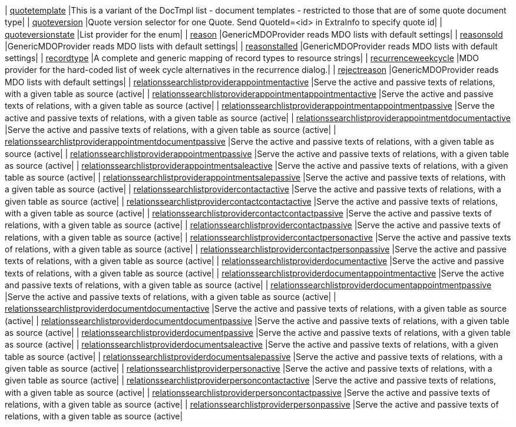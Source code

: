 | [quotetemplate](quotetemplate.md) |This is a variant of the DocTmpl list - document templates - restricted to those that are of some quote document type|
| [quoteversion](quoteversion.md) |Quote version selector for one Quote. Send QuoteId=&lt;id&gt; in ExtraInfo to specify quote id|
| [quoteversionstate](quoteversionstate.md) |List provider for the <see cref="T:SuperOffice.Data.QuoteVersionState" /> enum|
| [reason](reason.md) |GenericMDOProvider reads MDO lists with default settings|
| [reasonsold](reasonsold.md) |GenericMDOProvider reads MDO lists with default settings|
| [reasonstalled](reasonstalled.md) |GenericMDOProvider reads MDO lists with default settings|
| [recordtype](recordtype.md) |A complete and generic mapping of record types to resource strings|
| [recurrenceweekcycle](recurrenceweekcycle.md) |MDO provider for the hard-coded list of week cycle alternatives in the recurrence dialog.|
| [rejectreason](rejectreason.md) |GenericMDOProvider reads MDO lists with default settings|
| [relationssearchlistproviderappointmentactive](relationssearchlistproviderappointmentactive.md) |Serve the active and passive texts of relations, with a given table as source (active|
| [relationssearchlistproviderappointmentappointmentactive](relationssearchlistproviderappointmentappointmentactive.md) |Serve the active and passive texts of relations, with a given table as source (active|
| [relationssearchlistproviderappointmentappointmentpassive](relationssearchlistproviderappointmentappointmentpassive.md) |Serve the active and passive texts of relations, with a given table as source (active|
| [relationssearchlistproviderappointmentdocumentactive](relationssearchlistproviderappointmentdocumentactive.md) |Serve the active and passive texts of relations, with a given table as source (active|
| [relationssearchlistproviderappointmentdocumentpassive](relationssearchlistproviderappointmentdocumentpassive.md) |Serve the active and passive texts of relations, with a given table as source (active|
| [relationssearchlistproviderappointmentpassive](relationssearchlistproviderappointmentpassive.md) |Serve the active and passive texts of relations, with a given table as source (active|
| [relationssearchlistproviderappointmentsaleactive](relationssearchlistproviderappointmentsaleactive.md) |Serve the active and passive texts of relations, with a given table as source (active|
| [relationssearchlistproviderappointmentsalepassive](relationssearchlistproviderappointmentsalepassive.md) |Serve the active and passive texts of relations, with a given table as source (active|
| [relationssearchlistprovidercontactactive](relationssearchlistprovidercontactactive.md) |Serve the active and passive texts of relations, with a given table as source (active|
| [relationssearchlistprovidercontactcontactactive](relationssearchlistprovidercontactcontactactive.md) |Serve the active and passive texts of relations, with a given table as source (active|
| [relationssearchlistprovidercontactcontactpassive](relationssearchlistprovidercontactcontactpassive.md) |Serve the active and passive texts of relations, with a given table as source (active|
| [relationssearchlistprovidercontactpassive](relationssearchlistprovidercontactpassive.md) |Serve the active and passive texts of relations, with a given table as source (active|
| [relationssearchlistprovidercontactpersonactive](relationssearchlistprovidercontactpersonactive.md) |Serve the active and passive texts of relations, with a given table as source (active|
| [relationssearchlistprovidercontactpersonpassive](relationssearchlistprovidercontactpersonpassive.md) |Serve the active and passive texts of relations, with a given table as source (active|
| [relationssearchlistproviderdocumentactive](relationssearchlistproviderdocumentactive.md) |Serve the active and passive texts of relations, with a given table as source (active|
| [relationssearchlistproviderdocumentappointmentactive](relationssearchlistproviderdocumentappointmentactive.md) |Serve the active and passive texts of relations, with a given table as source (active|
| [relationssearchlistproviderdocumentappointmentpassive](relationssearchlistproviderdocumentappointmentpassive.md) |Serve the active and passive texts of relations, with a given table as source (active|
| [relationssearchlistproviderdocumentdocumentactive](relationssearchlistproviderdocumentdocumentactive.md) |Serve the active and passive texts of relations, with a given table as source (active|
| [relationssearchlistproviderdocumentdocumentpassive](relationssearchlistproviderdocumentdocumentpassive.md) |Serve the active and passive texts of relations, with a given table as source (active|
| [relationssearchlistproviderdocumentpassive](relationssearchlistproviderdocumentpassive.md) |Serve the active and passive texts of relations, with a given table as source (active|
| [relationssearchlistproviderdocumentsaleactive](relationssearchlistproviderdocumentsaleactive.md) |Serve the active and passive texts of relations, with a given table as source (active|
| [relationssearchlistproviderdocumentsalepassive](relationssearchlistproviderdocumentsalepassive.md) |Serve the active and passive texts of relations, with a given table as source (active|
| [relationssearchlistproviderpersonactive](relationssearchlistproviderpersonactive.md) |Serve the active and passive texts of relations, with a given table as source (active|
| [relationssearchlistproviderpersoncontactactive](relationssearchlistproviderpersoncontactactive.md) |Serve the active and passive texts of relations, with a given table as source (active|
| [relationssearchlistproviderpersoncontactpassive](relationssearchlistproviderpersoncontactpassive.md) |Serve the active and passive texts of relations, with a given table as source (active|
| [relationssearchlistproviderpersonpassive](relationssearchlistproviderpersonpassive.md) |Serve the active and passive texts of relations, with a given table as source (active|